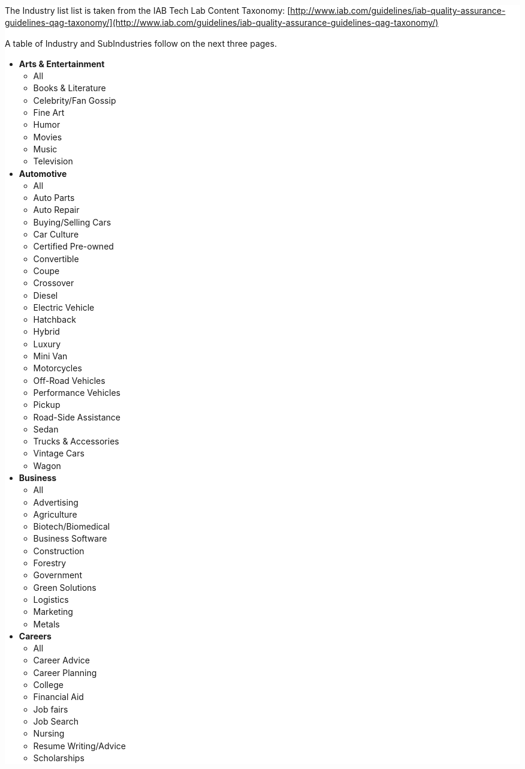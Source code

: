 The Industry list list is taken from the IAB Tech Lab Content Taxonomy: [http://www.iab.com/guidelines/iab-quality-assurance-guidelines-qag-taxonomy/](http://www.iab.com/guidelines/iab-quality-assurance-guidelines-qag-taxonomy/)

A table of Industry and SubIndustries follow on the next three pages.

* **Arts & Entertainment**
    * All
    * Books & Literature
    * Celebrity/Fan Gossip
    * Fine Art
    * Humor
    * Movies
    * Music
    * Television
* **Automotive**
    * All
    * Auto Parts
    * Auto Repair
    * Buying/Selling Cars
    * Car Culture
    * Certified Pre-owned
    * Convertible
    * Coupe
    * Crossover
    * Diesel
    * Electric Vehicle
    * Hatchback
    * Hybrid
    * Luxury
    * Mini Van
    * Motorcycles
    * Off-Road Vehicles
    * Performance Vehicles
    * Pickup
    * Road-Side Assistance
    * Sedan
    * Trucks & Accessories
    * Vintage Cars
    * Wagon
* **Business**
    * All
    * Advertising
    * Agriculture
    * Biotech/Biomedical
    * Business Software
    * Construction
    * Forestry
    * Government
    * Green Solutions
    * Logistics
    * Marketing
    * Metals
* **Careers**
    * All
    * Career Advice
    * Career Planning
    * College
    * Financial Aid
    * Job fairs
    * Job Search
    * Nursing
    * Resume Writing/Advice
    * Scholarships